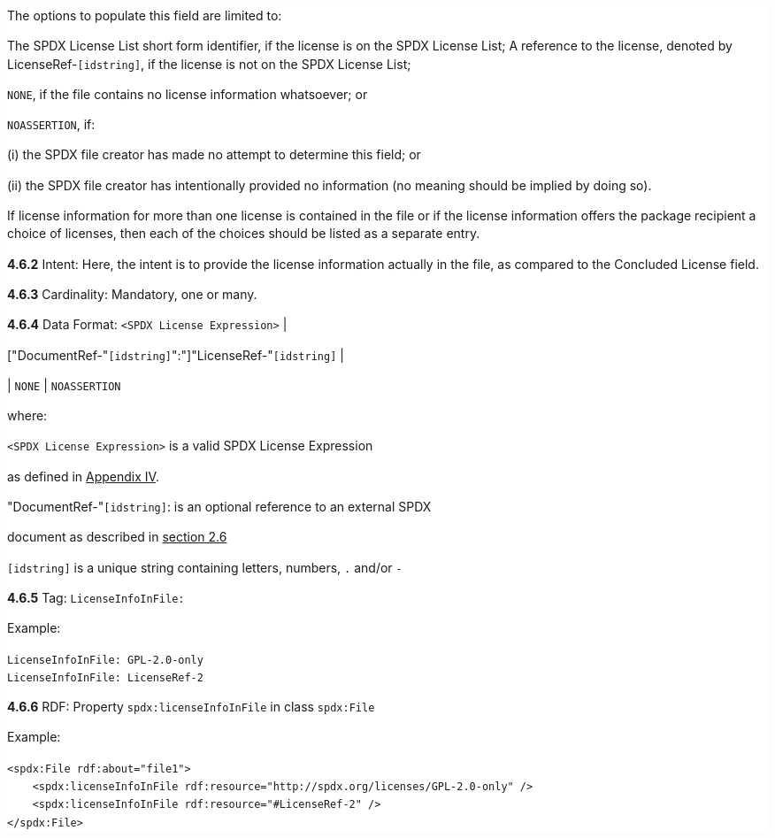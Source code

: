The options to populate this field are limited to:

The SPDX License List short form identifier, if the license is on the SPDX License List;
A reference to the license, denoted by LicenseRef-`[idstring]`, if the license is not on the SPDX License List;

`NONE`, if the file contains no license information whatsoever; or

`NOASSERTION`, if:

(i) the SPDX file creator has made no attempt to determine this field; or

(ii) the SPDX file creator has intentionally provided no information (no meaning should be implied by doing so).

If license information for more than one license is contained in the file or if the license information offers the package recipient a choice of licenses, then each of the choices should be listed as a separate entry.

**4.6.2** Intent: Here, the intent is to provide the license information actually in the file, as compared to the Concluded License field.

**4.6.3** Cardinality: Mandatory, one or many.

**4.6.4** Data Format: `<SPDX License Expression>` |

 ["DocumentRef-"`[idstring]`":"]"LicenseRef-"`[idstring]` |

 | `NONE` | `NOASSERTION`

where:

`<SPDX License Expression>` is a valid SPDX License Expression

as defined in [Appendix IV](appendix-IV-SPDX-license-expressions.md).

"DocumentRef-"`[idstring]`: is an optional reference to an external SPDX

document as described in [section 2.6](2-document-creation-information.md#2.6)

`[idstring]` is a unique string containing letters, numbers, `.` and/or `-`

**4.6.5** Tag: `LicenseInfoInFile:`

Example:

```text
LicenseInfoInFile: GPL-2.0-only
LicenseInfoInFile: LicenseRef-2
```

**4.6.6** RDF: Property `spdx:licenseInfoInFile` in class `spdx:File`

Example:

```text
<spdx:File rdf:about="file1">
    <spdx:licenseInfoInFile rdf:resource="http://spdx.org/licenses/GPL-2.0-only" />
    <spdx:licenseInfoInFile rdf:resource="#LicenseRef-2" />
</spdx:File>
```


[Bazaar]: http://bazaar.canonical.com/
[FSF]: http://www.fsf.org/
[Git]: https://git-scm.com/
[glibc]: https://www.gnu.org/software/libc/
[LinuxFoundation]: https://www.linuxfoundation.org/
[MD2]: https://tools.ietf.org/html/rfc1319
[MD4]: https://tools.ietf.org/html/rfc1320
[MD5]: https://tools.ietf.org/html/rfc1321
[MD6]: https://groups.csail.mit.edu/cis/md6/
[Mercurial]: https://www.mercurial-scm.org/
[pip-vcs]: https://pip.pypa.io/en/latest/reference/pip_install.html#vcs-support
[Red Hat]: https://www.redhat.com/
[rfc3986]: https://tools.ietf.org/html/rfc3986
[SHA-1]: https://tools.ietf.org/html/rfc3174
[SHA-224]: https://en.wikipedia.org/wiki/SHA-2
[SHA-256]: https://tools.ietf.org/html/rfc6234
[SHA-384]: https://en.wikipedia.org/wiki/SHA-2
[SHA-512]: https://en.wikipedia.org/wiki/SHA-2